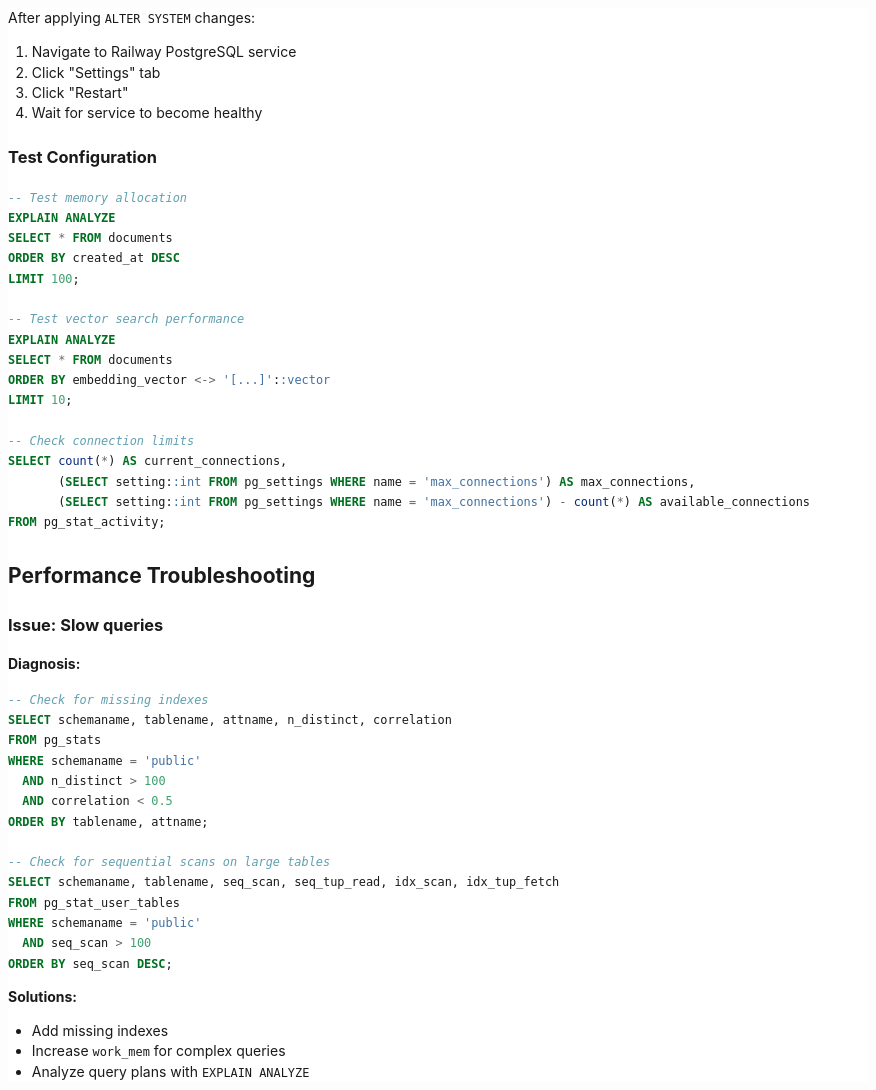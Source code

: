 After applying `ALTER SYSTEM` changes:

1. Navigate to Railway PostgreSQL service
2. Click "Settings" tab
3. Click "Restart"
4. Wait for service to become healthy

### Test Configuration

```sql
-- Test memory allocation
EXPLAIN ANALYZE
SELECT * FROM documents
ORDER BY created_at DESC
LIMIT 100;

-- Test vector search performance
EXPLAIN ANALYZE
SELECT * FROM documents
ORDER BY embedding_vector <-> '[...]'::vector
LIMIT 10;

-- Check connection limits
SELECT count(*) AS current_connections,
       (SELECT setting::int FROM pg_settings WHERE name = 'max_connections') AS max_connections,
       (SELECT setting::int FROM pg_settings WHERE name = 'max_connections') - count(*) AS available_connections
FROM pg_stat_activity;
```

## Performance Troubleshooting

### Issue: Slow queries

**Diagnosis:**
```sql
-- Check for missing indexes
SELECT schemaname, tablename, attname, n_distinct, correlation
FROM pg_stats
WHERE schemaname = 'public'
  AND n_distinct > 100
  AND correlation < 0.5
ORDER BY tablename, attname;

-- Check for sequential scans on large tables
SELECT schemaname, tablename, seq_scan, seq_tup_read, idx_scan, idx_tup_fetch
FROM pg_stat_user_tables
WHERE schemaname = 'public'
  AND seq_scan > 100
ORDER BY seq_scan DESC;
```

**Solutions:**
- Add missing indexes
- Increase `work_mem` for complex queries
- Analyze query plans with `EXPLAIN ANALYZE`
